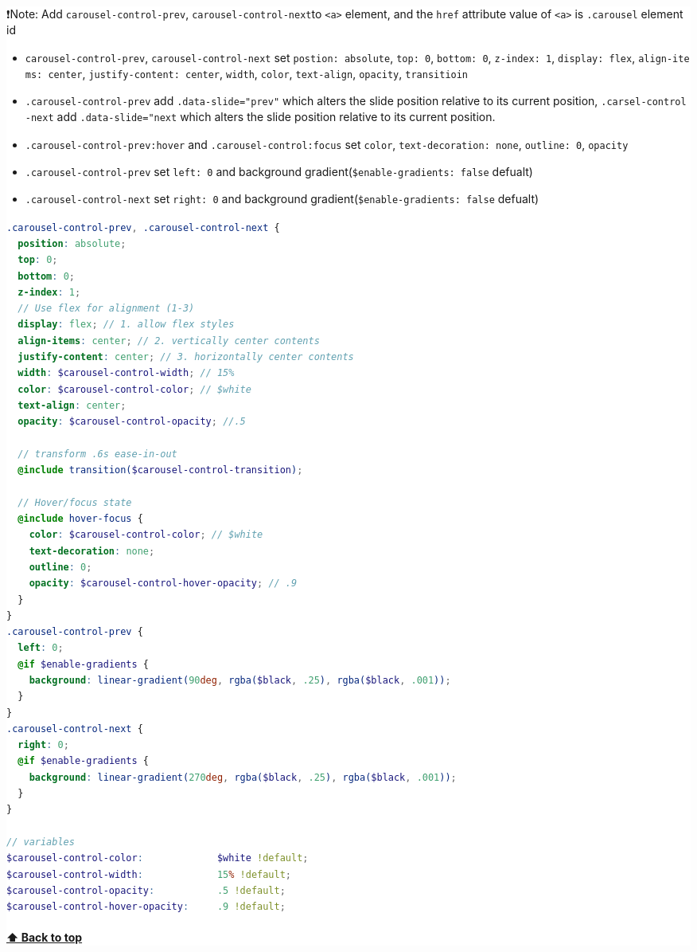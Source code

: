 :exclamation:Note: Add `carousel-control-prev`,  `carousel-control-next`to `<a>` element, and the `href` attribute value of `<a>` is `.carousel` element id 

* `carousel-control-prev`, `carousel-control-next` set `postion: absolute`, `top: 0`, `bottom: 0`, `z-index: 1`, `display: flex`, `align-items: center`, `justify-content: center`, `width`, `color`, `text-align`, `opacity`, `transitioin`

* `.carousel-control-prev` add `.data-slide="prev"` which alters the slide position relative to its current position, `.carsel-control-next` add `.data-slide="next` which alters the slide position relative to its current position.

* `.carousel-control-prev:hover` and `.carousel-control:focus` set `color`, `text-decoration: none`, `outline: 0`, `opacity`

* `.carousel-control-prev` set `left: 0` and background gradient(`$enable-gradients: false` defualt)

* `.carousel-control-next` set `right: 0` and background gradient(`$enable-gradients: false` defualt)
```SCSS
.carousel-control-prev, .carousel-control-next {
  position: absolute;
  top: 0;
  bottom: 0;
  z-index: 1;
  // Use flex for alignment (1-3)
  display: flex; // 1. allow flex styles
  align-items: center; // 2. vertically center contents
  justify-content: center; // 3. horizontally center contents
  width: $carousel-control-width; // 15%
  color: $carousel-control-color; // $white
  text-align: center;
  opacity: $carousel-control-opacity; //.5

  // transform .6s ease-in-out
  @include transition($carousel-control-transition);

  // Hover/focus state
  @include hover-focus {
    color: $carousel-control-color; // $white
    text-decoration: none;
    outline: 0;
    opacity: $carousel-control-hover-opacity; // .9
  }
}
.carousel-control-prev {
  left: 0;
  @if $enable-gradients {
    background: linear-gradient(90deg, rgba($black, .25), rgba($black, .001));
  }
}
.carousel-control-next {
  right: 0;
  @if $enable-gradients {
    background: linear-gradient(270deg, rgba($black, .25), rgba($black, .001));
  }
}

// variables
$carousel-control-color:             $white !default;
$carousel-control-width:             15% !default;
$carousel-control-opacity:           .5 !default;
$carousel-control-hover-opacity:     .9 !default;
```
#### [⬆ Back to top][0.0]


[0.0]: #Carousel
[1.0]: #basic-carousel
[2.0]: #carousel-item
[3.0]: #carousel-previous-and-next-control
[4.0]: #carousel-previous-and-next-control-icon
[5.0]: #carousel-indicator
[6.0]: #carousel-caption
[7.0]: #JavaScript-method
[8.0]: #JavaScript-events
[1]: https://823406519.github.io/Bootstrap/Appendix/3Components-6-Carousel.html
[2]: ../Appendix/3Components-6-Carousel.html